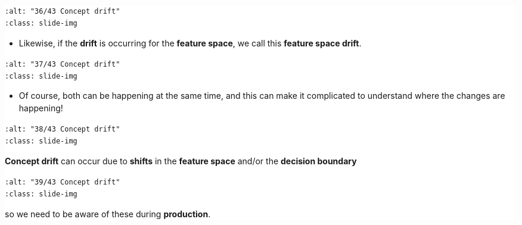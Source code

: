 ```{image} ../../../images/gcp_courses/production_ml_systems/designing_adaptable_ml_syste/concept_drift/037.jpg
:alt: "36/43 Concept drift"
:class: slide-img
```
<div class="cell tag_remove-input tag_output_scroll docutils container">
<div class="cell_output docutils container">

* Likewise, if the **drift** is occurring for the **feature space**, we call this **feature space drift**.
</div>
</div>
</div>
</div>
<div class="slides">
<div>

```{image} ../../../images/gcp_courses/production_ml_systems/designing_adaptable_ml_syste/concept_drift/038.jpg
:alt: "37/43 Concept drift"
:class: slide-img
```
<div class="cell tag_remove-input tag_output_scroll docutils container">
<div class="cell_output docutils container">

* Of course, both can be happening at the same time, and this can make it
complicated to understand where the changes are happening!
</div>
</div>
</div>
</div>
<div class="slides">
<div>

```{image} ../../../images/gcp_courses/production_ml_systems/designing_adaptable_ml_syste/concept_drift/039.jpg
:alt: "38/43 Concept drift"
:class: slide-img
```
<div class="cell tag_remove-input tag_output_scroll docutils container">
<div class="cell_output docutils container">

**Concept drift** can occur due to **shifts** in the **feature space** and/or the **decision boundary**
</div>
</div>
</div>
</div>
<div class="slides">
<div>

```{image} ../../../images/gcp_courses/production_ml_systems/designing_adaptable_ml_syste/concept_drift/040.jpg
:alt: "39/43 Concept drift"
:class: slide-img
```
<div class="cell tag_remove-input tag_output_scroll docutils container">
<div class="cell_output docutils container">

so we need to be aware of these during **production**. 
